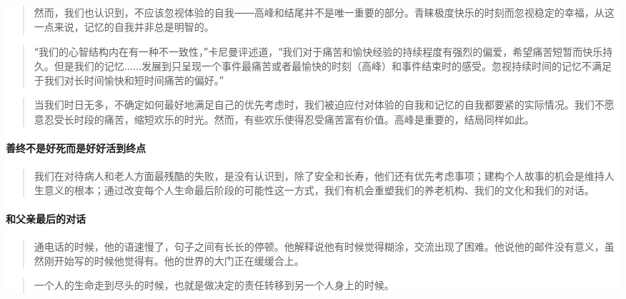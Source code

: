 > 然而，我们也认识到，不应该忽视体验的自我——高峰和结尾并不是唯一重要的部分。青睐极度快乐的时刻而忽视稳定的幸福，从这一点来说，记忆的自我并非总是明智的。

> “我们的心智结构内在有一种不一致性，”卡尼曼评述道，“我们对于痛苦和愉快经验的持续程度有强烈的偏爱，希望痛苦短暂而快乐持久。但是我们的记忆……发展到只呈现一个事件最痛苦或者最愉快的时刻（高峰）和事件结束时的感受。忽视持续时间的记忆不满足于我们对长时间愉快和短时间痛苦的偏好。”

> 当我们时日无多，不确定如何最好地满足自己的优先考虑时，我们被迫应付对体验的自我和记忆的自我都要紧的实际情况。我们不愿意忍受长时段的痛苦，缩短欢乐的时光。然而，有些欢乐使得忍受痛苦富有价值。高峰是重要的，结局同样如此。

####  善终不是好死而是好好活到终点

> 我们在对待病人和老人方面最残酷的失败，是没有认识到，除了安全和长寿，他们还有优先考虑事项；建构个人故事的机会是维持人生意义的根本；通过改变每个人生命最后阶段的可能性这一方式，我们有机会重塑我们的养老机构、我们的文化和我们的对话。

#### 和父亲最后的对话

> 通电话的时候，他的语速慢了，句子之间有长长的停顿。他解释说他有时候觉得糊涂，交流出现了困难。他说他的邮件没有意义，虽然刚开始写的时候他觉得有。他的世界的大门正在缓缓合上。

> 一个人的生命走到尽头的时候，也就是做决定的责任转移到另一个人身上的时候。
